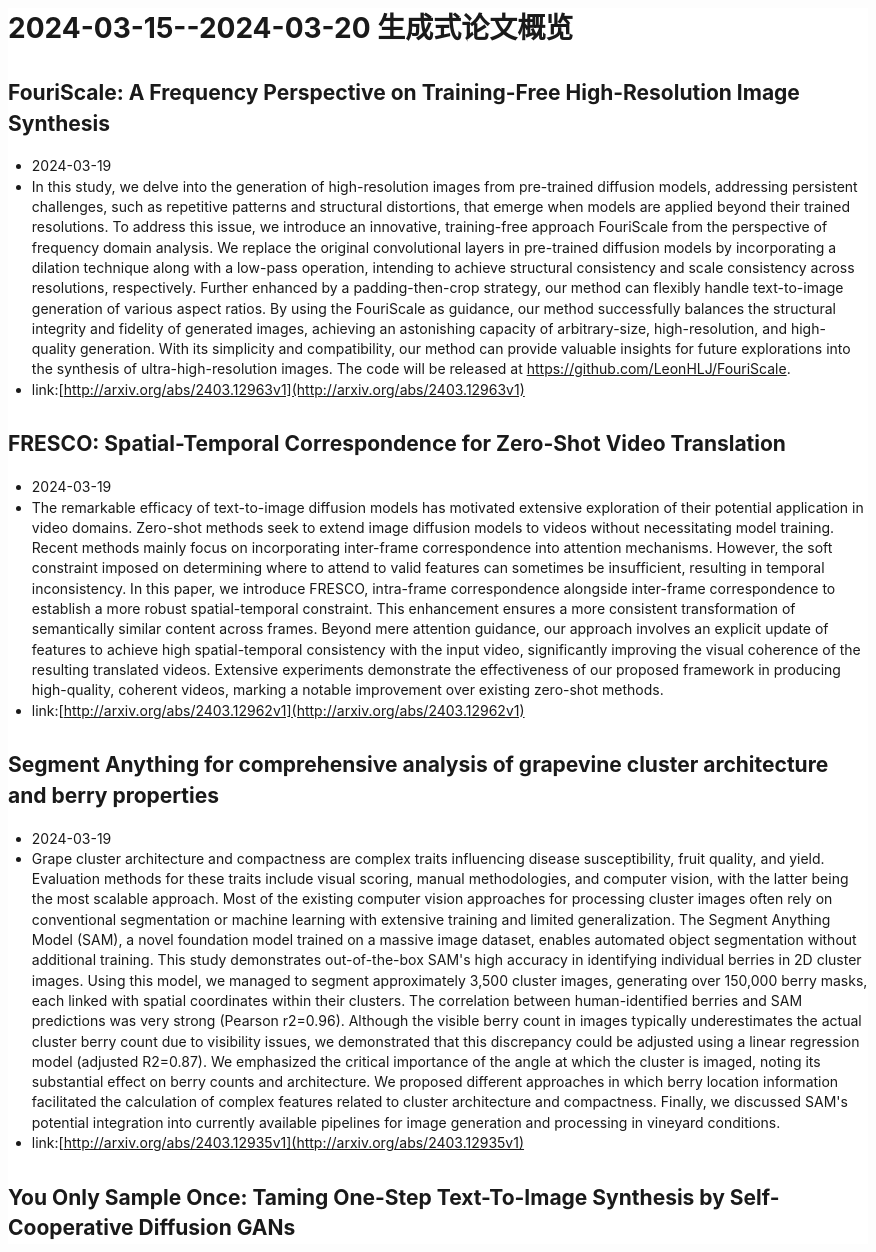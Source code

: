 # 2024-03-15--2024-03-20 生成式论文概览
## FouriScale: A Frequency Perspective on Training-Free High-Resolution   Image Synthesis 
  * 2024-03-19  
  * In this study, we delve into the generation of high-resolution images from pre-trained diffusion models, addressing persistent challenges, such as repetitive patterns and structural distortions, that emerge when models are applied beyond their trained resolutions. To address this issue, we introduce an innovative, training-free approach FouriScale from the perspective of frequency domain analysis. We replace the original convolutional layers in pre-trained diffusion models by incorporating a dilation technique along with a low-pass operation, intending to achieve structural consistency and scale consistency across resolutions, respectively. Further enhanced by a padding-then-crop strategy, our method can flexibly handle text-to-image generation of various aspect ratios. By using the FouriScale as guidance, our method successfully balances the structural integrity and fidelity of generated images, achieving an astonishing capacity of arbitrary-size, high-resolution, and high-quality generation. With its simplicity and compatibility, our method can provide valuable insights for future explorations into the synthesis of ultra-high-resolution images. The code will be released at https://github.com/LeonHLJ/FouriScale. 
 * link:[http://arxiv.org/abs/2403.12963v1](http://arxiv.org/abs/2403.12963v1) 
## FRESCO: Spatial-Temporal Correspondence for Zero-Shot Video Translation 
  * 2024-03-19  
  * The remarkable efficacy of text-to-image diffusion models has motivated extensive exploration of their potential application in video domains. Zero-shot methods seek to extend image diffusion models to videos without necessitating model training. Recent methods mainly focus on incorporating inter-frame correspondence into attention mechanisms. However, the soft constraint imposed on determining where to attend to valid features can sometimes be insufficient, resulting in temporal inconsistency. In this paper, we introduce FRESCO, intra-frame correspondence alongside inter-frame correspondence to establish a more robust spatial-temporal constraint. This enhancement ensures a more consistent transformation of semantically similar content across frames. Beyond mere attention guidance, our approach involves an explicit update of features to achieve high spatial-temporal consistency with the input video, significantly improving the visual coherence of the resulting translated videos. Extensive experiments demonstrate the effectiveness of our proposed framework in producing high-quality, coherent videos, marking a notable improvement over existing zero-shot methods. 
 * link:[http://arxiv.org/abs/2403.12962v1](http://arxiv.org/abs/2403.12962v1) 
## Segment Anything for comprehensive analysis of grapevine cluster   architecture and berry properties 
  * 2024-03-19  
  * Grape cluster architecture and compactness are complex traits influencing disease susceptibility, fruit quality, and yield. Evaluation methods for these traits include visual scoring, manual methodologies, and computer vision, with the latter being the most scalable approach. Most of the existing computer vision approaches for processing cluster images often rely on conventional segmentation or machine learning with extensive training and limited generalization. The Segment Anything Model (SAM), a novel foundation model trained on a massive image dataset, enables automated object segmentation without additional training. This study demonstrates out-of-the-box SAM's high accuracy in identifying individual berries in 2D cluster images. Using this model, we managed to segment approximately 3,500 cluster images, generating over 150,000 berry masks, each linked with spatial coordinates within their clusters. The correlation between human-identified berries and SAM predictions was very strong (Pearson r2=0.96). Although the visible berry count in images typically underestimates the actual cluster berry count due to visibility issues, we demonstrated that this discrepancy could be adjusted using a linear regression model (adjusted R2=0.87). We emphasized the critical importance of the angle at which the cluster is imaged, noting its substantial effect on berry counts and architecture. We proposed different approaches in which berry location information facilitated the calculation of complex features related to cluster architecture and compactness. Finally, we discussed SAM's potential integration into currently available pipelines for image generation and processing in vineyard conditions. 
 * link:[http://arxiv.org/abs/2403.12935v1](http://arxiv.org/abs/2403.12935v1) 
## You Only Sample Once: Taming One-Step Text-To-Image Synthesis by   Self-Cooperative Diffusion GANs 